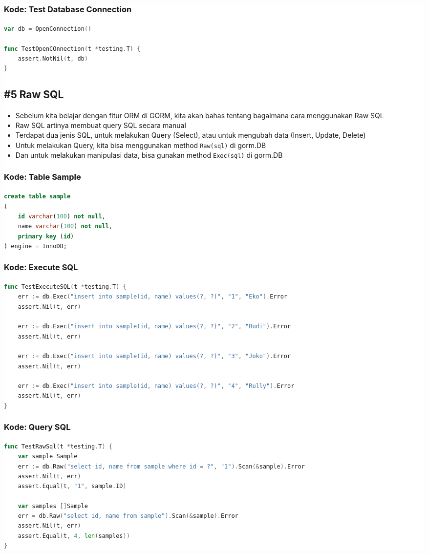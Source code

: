 ### Kode: Test Database Connection

```go
var db = OpenConnection()

func TestOpenCOnnection(t *testing.T) {
	assert.NotNil(t, db)
}
```

## #5 Raw SQL

- Sebelum kita belajar dengan fitur ORM di GORM, kita akan bahas tentang bagaimana cara menggunakan Raw SQL
- Raw SQL artinya membuat query SQL secara manual
- Terdapat dua jenis SQL, untuk melakukan Query (Select), atau untuk mengubah data (Insert, Update, Delete)
- Untuk melakukan Query, kita bisa menggunakan method `Raw(sql)` di gorm.DB
- Dan untuk melakukan manipulasi data, bisa gunakan method `Exec(sql)` di gorm.DB

### Kode: Table Sample

```sql
create table sample
(
	id varchar(100) not null,
	name varchar(100) not null,
	primary key (id)
) engine = InnoDB;
```

### Kode: Execute SQL

```go
func TestExecuteSQL(t *testing.T) {
	err := db.Exec("insert into sample(id, name) values(?, ?)", "1", "Eko").Error
	assert.Nil(t, err)

	err := db.Exec("insert into sample(id, name) values(?, ?)", "2", "Budi").Error
	assert.Nil(t, err)

	err := db.Exec("insert into sample(id, name) values(?, ?)", "3", "Joko").Error
	assert.Nil(t, err)

	err := db.Exec("insert into sample(id, name) values(?, ?)", "4", "Rully").Error
	assert.Nil(t, err)
}
```

### Kode: Query SQL

```go
func TestRawSql(t *testing.T) {
	var sample Sample
	err := db.Raw("select id, name from sample where id = ?", "1").Scan(&sample).Error
	assert.Nil(t, err)
	assert.Equal(t, "1", sample.ID)

	var samples []Sample
	err = db.Raw("select id, name from sample").Scan(&sample).Error
	assert.Nil(t, err)
	assert.Equal(t, 4, len(samples))
}
```
